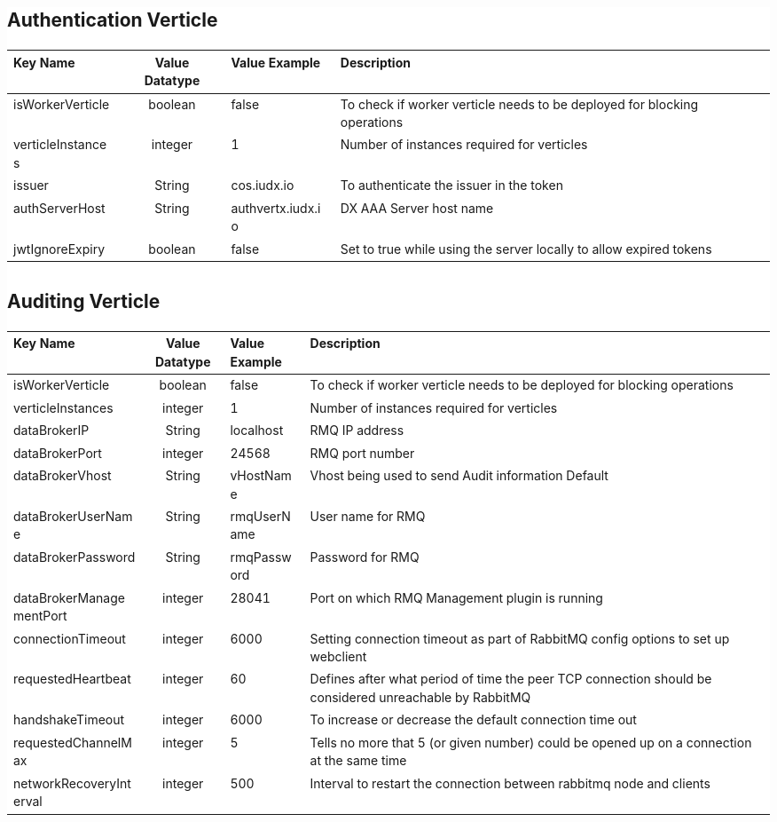 
## Authentication Verticle

| Key Name          | Value Datatype | Value Example     | Description                                                              |
|:------------------|:--------------:|:------------------|:-------------------------------------------------------------------------|
| isWorkerVerticle  |    boolean     | false             | To check if worker verticle needs to be deployed for blocking operations |
| verticleInstances |    integer     | 1                 | Number of instances required for verticles                               |
| issuer            |     String     | cos.iudx.io       | To authenticate the issuer in the token                                  |
| authServerHost    |     String     | authvertx.iudx.io | DX AAA Server host name                                                  |
| jwtIgnoreExpiry   |    boolean     | false             | Set to true while using the server locally to allow expired tokens       |

## Auditing Verticle

| Key Name                 | Value Datatype | Value Example | Description                                                                                            |
|:-------------------------|:--------------:|:--------------|:-------------------------------------------------------------------------------------------------------|
| isWorkerVerticle         |    boolean     | false         | To check if worker verticle needs to be deployed for blocking operations                               |
| verticleInstances        |    integer     | 1             | Number of instances required for verticles                                                             |
| dataBrokerIP             |     String     | localhost     | RMQ IP address                                                                                         |
| dataBrokerPort           |    integer     | 24568         | RMQ port number                                                                                        |
| dataBrokerVhost          |     String     | vHostName     | Vhost being used to send Audit information Default                                                     |
| dataBrokerUserName       |     String     | rmqUserName   | User name for RMQ                                                                                      |
| dataBrokerPassword       |     String     | rmqPassword   | Password for RMQ                                                                                       |
| dataBrokerManagementPort |    integer     | 28041         | Port on which RMQ Management plugin is running                                                         |
| connectionTimeout        |    integer     | 6000          | Setting connection timeout as part of RabbitMQ config options to set up webclient                      |
| requestedHeartbeat       |    integer     | 60            | Defines after what period of time the peer TCP connection should be considered unreachable by RabbitMQ |
| handshakeTimeout         |    integer     | 6000          | To increase or decrease the default connection time out                                                |
| requestedChannelMax      |    integer     | 5             | Tells no more that 5 (or given number) could be opened up on a connection at the same time             |
| networkRecoveryInterval  |    integer     | 500           | Interval to restart the connection between rabbitmq node and clients                                   |

